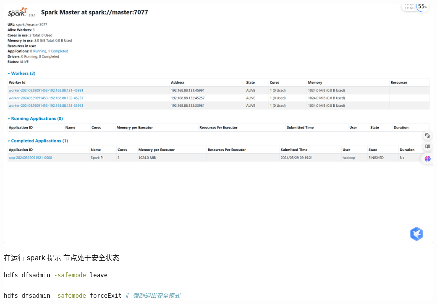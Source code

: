 ![image-20240529092247469](assets/image-20240529092247469.png)



在运行 spark 提示 节点处于安全状态

```sh
hdfs dfsadmin -safemode leave

hdfs dfsadmin -safemode forceExit # 强制退出安全模式
```

